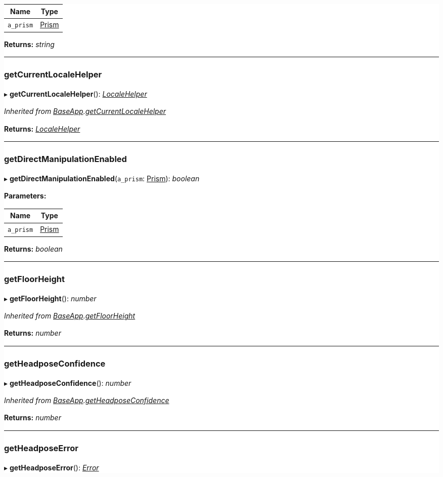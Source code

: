 Name | Type |
------ | ------ |
`a_prism` | [Prism](_lumin_.prism.md) |

**Returns:** *string*

___

###  getCurrentLocaleHelper

▸ **getCurrentLocaleHelper**(): *[LocaleHelper](_lumin_.utils.localehelper.md)*

*Inherited from [BaseApp](_lumin_.baseapp.md).[getCurrentLocaleHelper](_lumin_.baseapp.md#getcurrentlocalehelper)*

**Returns:** *[LocaleHelper](_lumin_.utils.localehelper.md)*

___

###  getDirectManipulationEnabled

▸ **getDirectManipulationEnabled**(`a_prism`: [Prism](_lumin_.prism.md)): *boolean*

**Parameters:**

Name | Type |
------ | ------ |
`a_prism` | [Prism](_lumin_.prism.md) |

**Returns:** *boolean*

___

###  getFloorHeight

▸ **getFloorHeight**(): *number*

*Inherited from [BaseApp](_lumin_.baseapp.md).[getFloorHeight](_lumin_.baseapp.md#getfloorheight)*

**Returns:** *number*

___

###  getHeadposeConfidence

▸ **getHeadposeConfidence**(): *number*

*Inherited from [BaseApp](_lumin_.baseapp.md).[getHeadposeConfidence](_lumin_.baseapp.md#getheadposeconfidence)*

**Returns:** *number*

___

###  getHeadposeError

▸ **getHeadposeError**(): *[Error](../enums/_lumin_.headtracking.error.md)*
